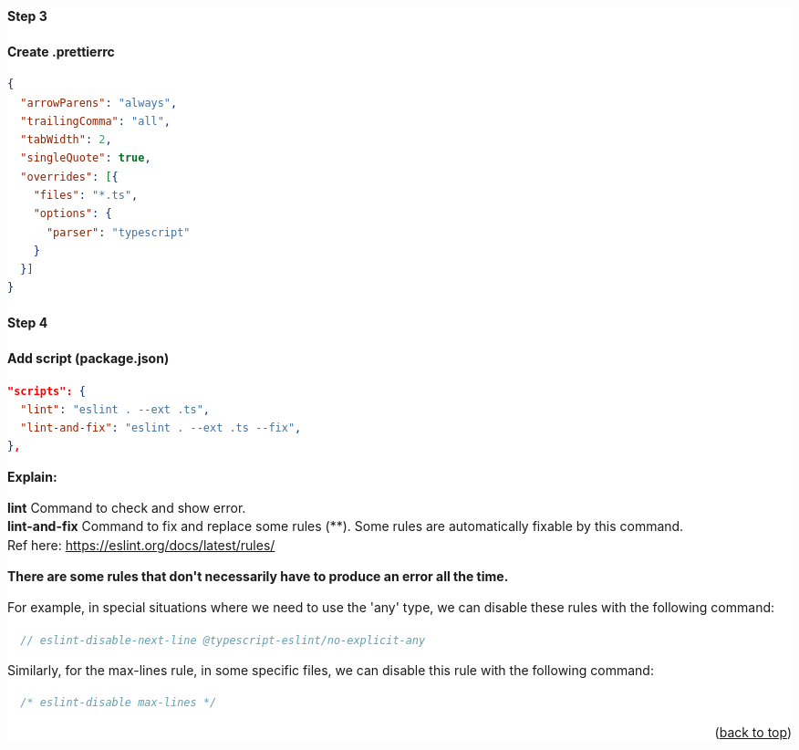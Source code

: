 #### Step 3

**Create .prettierrc**

```json
{
  "arrowParens": "always",
  "trailingComma": "all",
  "tabWidth": 2,
  "singleQuote": true,
  "overrides": [{
    "files": "*.ts",
    "options": {
      "parser": "typescript"
    }
  }]
}

```

#### Step 4

**Add script (package.json)**

```json
"scripts": {
  "lint": "eslint . --ext .ts",
  "lint-and-fix": "eslint . --ext .ts --fix",
},
```

**Explain:** 
<br>

**lint** Command to check and show error. <br>
**lint-and-fix** Command to fix and replace some rules (**). Some rules are automatically fixable by this command. <br>
Ref here: https://eslint.org/docs/latest/rules/
<br>

**There are some rules that don't necessarily have to produce an error all the time.**

For example, in special situations where we need to use the 'any' type, we can disable these rules with the following command:
```javascript
  // eslint-disable-next-line @typescript-eslint/no-explicit-any
```
Similarly, for the max-lines rule, in some specific files, we can disable this rule with the following command:
```javascript
  /* eslint-disable max-lines */
```

<p align="right">(<a href="#table-of-contents">back to top</a>)</p>